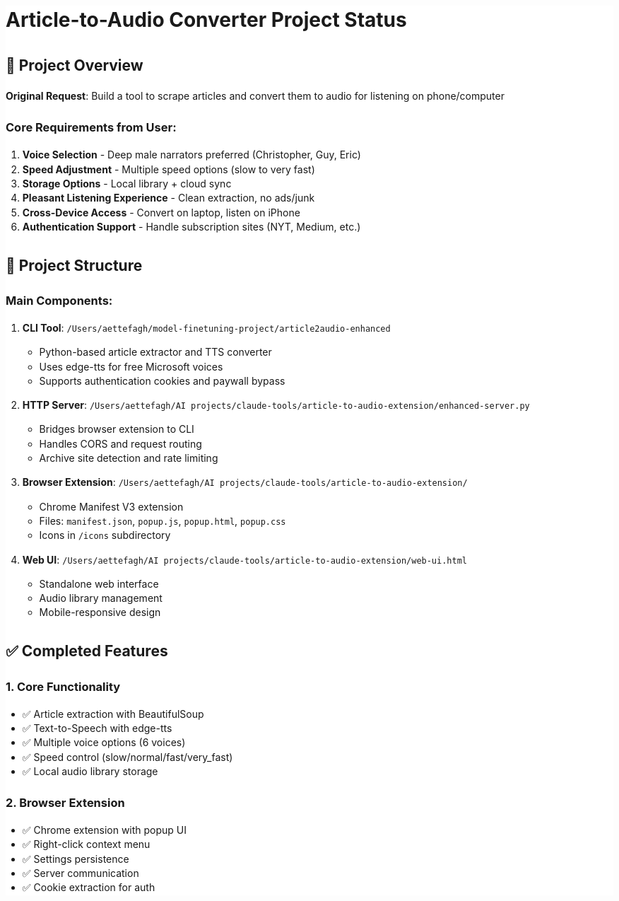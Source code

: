 # Article-to-Audio Converter Project Status

## 🎯 Project Overview

**Original Request**: Build a tool to scrape articles and convert them to audio for listening on phone/computer

### Core Requirements from User:
1. **Voice Selection** - Deep male narrators preferred (Christopher, Guy, Eric)
2. **Speed Adjustment** - Multiple speed options (slow to very fast)
3. **Storage Options** - Local library + cloud sync
4. **Pleasant Listening Experience** - Clean extraction, no ads/junk
5. **Cross-Device Access** - Convert on laptop, listen on iPhone
6. **Authentication Support** - Handle subscription sites (NYT, Medium, etc.)

## 📂 Project Structure

### Main Components:
1. **CLI Tool**: `/Users/aettefagh/model-finetuning-project/article2audio-enhanced`
   - Python-based article extractor and TTS converter
   - Uses edge-tts for free Microsoft voices
   - Supports authentication cookies and paywall bypass

2. **HTTP Server**: `/Users/aettefagh/AI projects/claude-tools/article-to-audio-extension/enhanced-server.py`
   - Bridges browser extension to CLI
   - Handles CORS and request routing
   - Archive site detection and rate limiting

3. **Browser Extension**: `/Users/aettefagh/AI projects/claude-tools/article-to-audio-extension/`
   - Chrome Manifest V3 extension
   - Files: `manifest.json`, `popup.js`, `popup.html`, `popup.css`
   - Icons in `/icons` subdirectory

4. **Web UI**: `/Users/aettefagh/AI projects/claude-tools/article-to-audio-extension/web-ui.html`
   - Standalone web interface
   - Audio library management
   - Mobile-responsive design

## ✅ Completed Features

### 1. **Core Functionality**
- ✅ Article extraction with BeautifulSoup
- ✅ Text-to-Speech with edge-tts
- ✅ Multiple voice options (6 voices)
- ✅ Speed control (slow/normal/fast/very_fast)
- ✅ Local audio library storage

### 2. **Browser Extension**
- ✅ Chrome extension with popup UI
- ✅ Right-click context menu
- ✅ Settings persistence
- ✅ Server communication
- ✅ Cookie extraction for auth

